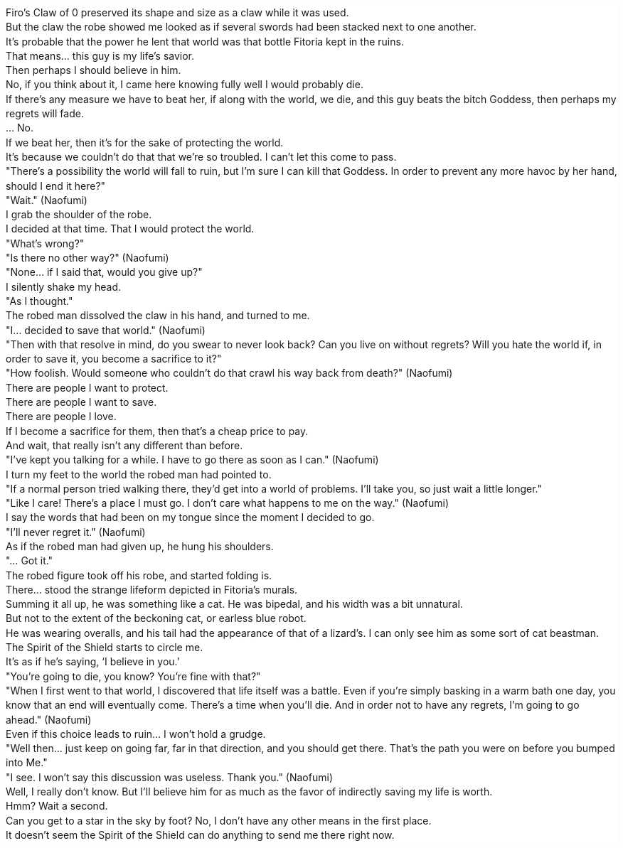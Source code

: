 Firo’s Claw of 0 preserved its shape and size as a claw while it was used.<br/>
But the claw the robe showed me looked as if several swords had been stacked next to one another.<br/>
It’s probable that the power he lent that world was that bottle Fitoria kept in the ruins.<br/>
That means… this guy is my life’s savior.<br/>
Then perhaps I should believe in him.<br/>
No, if you think about it, I came here knowing fully well I would probably die.<br/>
If there’s any measure we have to beat her, if along with the world, we die, and this guy beats the bitch Goddess, then perhaps my regrets will fade.<br/>
… No.<br/>
If we beat her, then it’s for the sake of protecting the world.<br/>
It’s because we couldn’t do that that we’re so troubled. I can’t let this come to pass.<br/>
"There’s a possibility the world will fall to ruin, but I’m sure I can kill that Goddess. In order to prevent any more havoc by her hand, should I end it here?"<br/>
"Wait." (Naofumi)<br/>
I grab the shoulder of the robe.<br/>
I decided at that time. That I would protect the world.<br/>
"What’s wrong?"<br/>
"Is there no other way?" (Naofumi)<br/>
"None… if I said that, would you give up?"<br/>
I silently shake my head.<br/>
"As I thought."<br/>
The robed man dissolved the claw in his hand, and turned to me.<br/>
"I… decided to save that world." (Naofumi)<br/>
"Then with that resolve in mind, do you swear to never look back? Can you live on without regrets? Will you hate the world if, in order to save it, you become a sacrifice to it?"<br/>
"How foolish. Would someone who couldn’t do that crawl his way back from death?" (Naofumi)<br/>
There are people I want to protect.<br/>
There are people I want to save.<br/>
There are people I love.<br/>
If I become a sacrifice for them, then that’s a cheap price to pay.<br/>
And wait, that really isn’t any different than before.<br/>
"I’ve kept you talking for a while. I have to go there as soon as I can." (Naofumi)<br/>
I turn my feet to the world the robed man had pointed to.<br/>
"If a normal person tried walking there, they’d get into a world of problems. I’ll take you, so just wait a little longer."<br/>
"Like I care! There’s a place I must go. I don’t care what happens to me on the way." (Naofumi)<br/>
I say the words that had been on my tongue since the moment I decided to go.<br/>
"I’ll never regret it." (Naofumi)<br/>
As if the robed man had given up, he hung his shoulders.<br/>
"… Got it."<br/>
The robed figure took off his robe, and started folding is.<br/>
There… stood the strange lifeform depicted in Fitoria’s murals.<br/>
Summing it all up, he was something like a cat. He was bipedal, and his width was a bit unnatural.<br/>
But not to the extent of the beckoning cat, or earless blue robot.<br/>
He was wearing overalls, and his tail had the appearance of that of a lizard’s. I can only see him as some sort of cat beastman.<br/>
The Spirit of the Shield starts to circle me.<br/>
It’s as if he’s saying, ‘I believe in you.’<br/>
"You’re going to die, you know? You’re fine with that?"<br/>
"When I first went to that world, I discovered that life itself was a battle. Even if you’re simply basking in a warm bath one day, you know that an end will eventually come. There’s a time when you’ll die. And in order not to have any regrets, I’m going to go ahead." (Naofumi)<br/>
Even if this choice leads to ruin… I won’t hold a grudge.<br/>
"Well then… just keep on going far, far in that direction, and you should get there. That’s the path you were on before you bumped into Me."<br/>
"I see. I won’t say this discussion was useless. Thank you." (Naofumi)<br/>
Well, I really don’t know. But I’ll believe him for as much as the favor of indirectly saving my life is worth.<br/>
Hmm? Wait a second.<br/>
Can you get to a star in the sky by foot? No, I don’t have any other means in the first place.<br/>
It doesn’t seem the Spirit of the Shield can do anything to send me there right now.<br/>